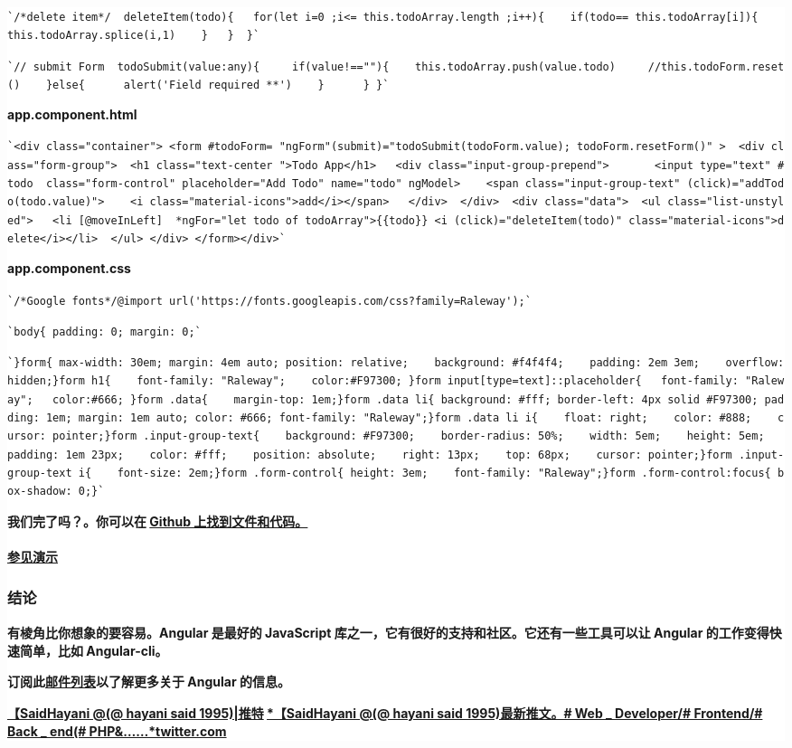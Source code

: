 ```
`/*delete item*/  deleteItem(todo){   for(let i=0 ;i<= this.todoArray.length ;i++){    if(todo== this.todoArray[i]){     this.todoArray.splice(i,1)    }   }  }`
```

```
`// submit Form  todoSubmit(value:any){     if(value!==""){    this.todoArray.push(value.todo)     //this.todoForm.reset()    }else{      alert('Field required **')    }      } }`
```

****app.component.html****

```
`<div class="container"> <form #todoForm= "ngForm"(submit)="todoSubmit(todoForm.value); todoForm.resetForm()" >  <div class="form-group">  <h1 class="text-center ">Todo App</h1>   <div class="input-group-prepend">       <input type="text" #todo  class="form-control" placeholder="Add Todo" name="todo" ngModel>    <span class="input-group-text" (click)="addTodo(todo.value)">    <i class="material-icons">add</i></span>   </div>  </div>  <div class="data">  <ul class="list-unstyled">   <li [@moveInLeft]  *ngFor="let todo of todoArray">{{todo}} <i (click)="deleteItem(todo)" class="material-icons">delete</i></li>  </ul> </div> </form></div>`
```

****app.component.css****

```
`/*Google fonts*/@import url('https://fonts.googleapis.com/css?family=Raleway');`
```

```
`body{ padding: 0; margin: 0;`
```

```
`}form{ max-width: 30em; margin: 4em auto; position: relative;    background: #f4f4f4;    padding: 2em 3em;    overflow: hidden;}form h1{    font-family: "Raleway";    color:#F97300; }form input[type=text]::placeholder{   font-family: "Raleway";   color:#666; }form .data{    margin-top: 1em;}form .data li{ background: #fff; border-left: 4px solid #F97300; padding: 1em; margin: 1em auto; color: #666; font-family: "Raleway";}form .data li i{    float: right;    color: #888;    cursor: pointer;}form .input-group-text{    background: #F97300;    border-radius: 50%;    width: 5em;    height: 5em;    padding: 1em 23px;    color: #fff;    position: absolute;    right: 13px;    top: 68px;    cursor: pointer;}form .input-group-text i{    font-size: 2em;}form .form-control{ height: 3em;    font-family: "Raleway";}form .form-control:focus{ box-shadow: 0;}`
```

**我们完了吗？。你可以在 [Github 上找到文件和代码。](https://github.com/hayanisaid/Todo-app-in-Angular)**

#### **[参见演示](https://stackblitz.com/edit/todo-app-in-angular?file=index.html)**

### **结论**

**有棱角比你想象的要容易。Angular 是最好的 JavaScript 库之一，它有很好的支持和社区。它还有一些工具可以让 Angular 的工作变得快速简单，比如 Angular-cli。**

**订阅此[邮件列表](http://eepurl.com/dk9OJL)以了解更多关于 Angular 的信息。**

**[**【SaidHayani @(@ hayani said 1995)|推特**](https://twitter.com/hayanisaid1995)
[*【SaidHayani @(@ hayani said 1995)最新推文。# Web _ Developer/# Frontend/# Back _ end(# PHP&……*twitter.com](https://twitter.com/hayanisaid1995)**
